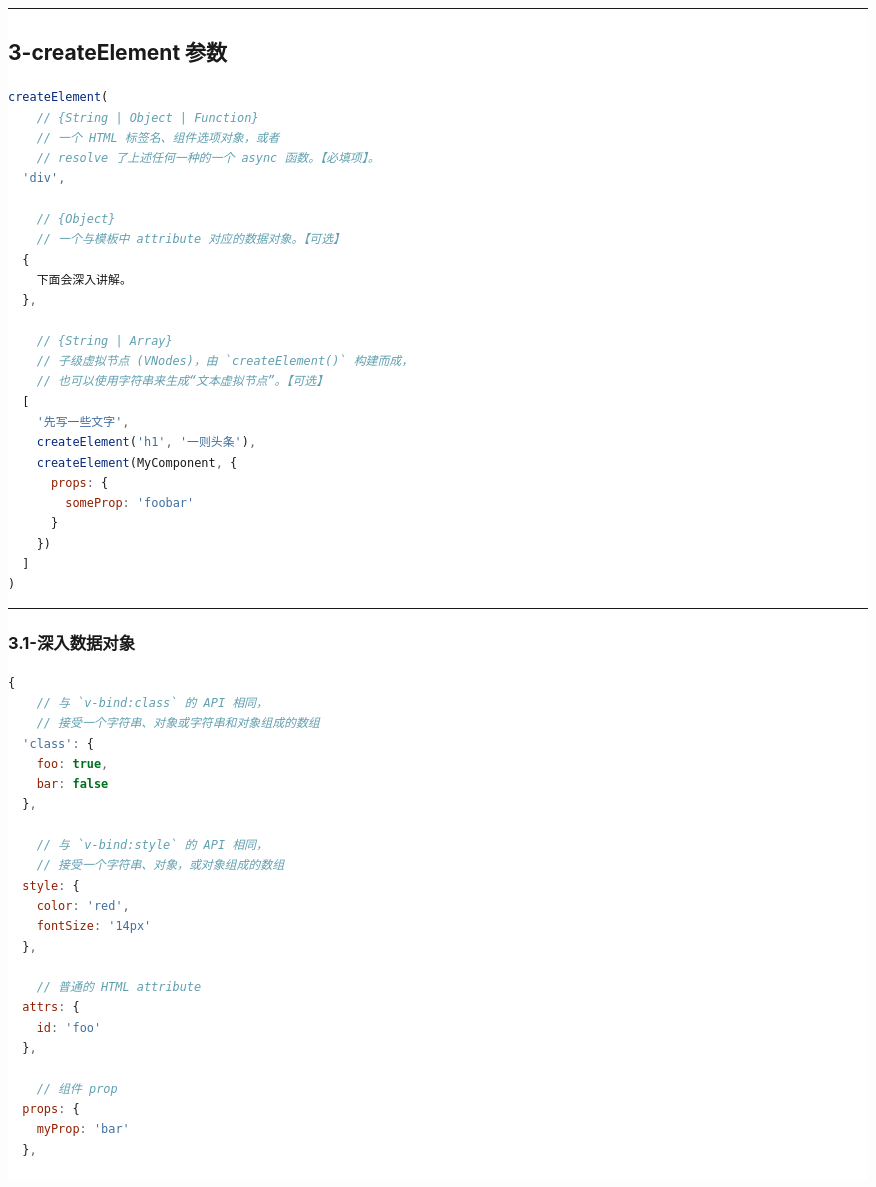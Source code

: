 ------



## 3-createElement 参数

```js
createElement(
  	// {String | Object | Function}
  	// 一个 HTML 标签名、组件选项对象，或者
  	// resolve 了上述任何一种的一个 async 函数。【必填项】。
  'div',

  	// {Object}
  	// 一个与模板中 attribute 对应的数据对象。【可选】
  {
    下面会深入讲解。
  },

  	// {String | Array}
  	// 子级虚拟节点 (VNodes)，由 `createElement()` 构建而成，
  	// 也可以使用字符串来生成“文本虚拟节点”。【可选】
  [
    '先写一些文字',
    createElement('h1', '一则头条'),
    createElement(MyComponent, {
      props: {
        someProp: 'foobar'
      }
    })
  ]
)
```

------



### 3.1-深入数据对象

```js
{
  	// 与 `v-bind:class` 的 API 相同，
  	// 接受一个字符串、对象或字符串和对象组成的数组
  'class': {
    foo: true,
    bar: false
  },
    
  	// 与 `v-bind:style` 的 API 相同，
  	// 接受一个字符串、对象，或对象组成的数组
  style: {
    color: 'red',
    fontSize: '14px'
  },
    
  	// 普通的 HTML attribute
  attrs: {
    id: 'foo'
  },
    
  	// 组件 prop
  props: {
    myProp: 'bar'
  },
    
```